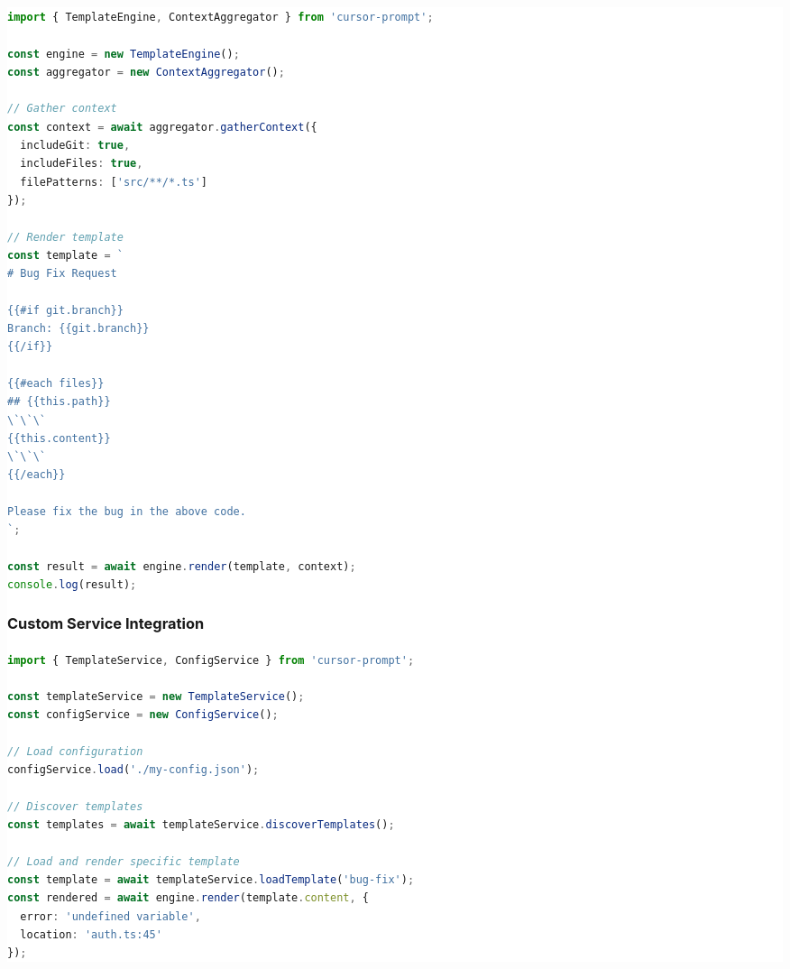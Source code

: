 ```typescript
import { TemplateEngine, ContextAggregator } from 'cursor-prompt';

const engine = new TemplateEngine();
const aggregator = new ContextAggregator();

// Gather context
const context = await aggregator.gatherContext({
  includeGit: true,
  includeFiles: true,
  filePatterns: ['src/**/*.ts']
});

// Render template
const template = `
# Bug Fix Request

{{#if git.branch}}
Branch: {{git.branch}}
{{/if}}

{{#each files}}
## {{this.path}}
\`\`\`
{{this.content}}
\`\`\`
{{/each}}

Please fix the bug in the above code.
`;

const result = await engine.render(template, context);
console.log(result);
```

### Custom Service Integration

```typescript
import { TemplateService, ConfigService } from 'cursor-prompt';

const templateService = new TemplateService();
const configService = new ConfigService();

// Load configuration
configService.load('./my-config.json');

// Discover templates
const templates = await templateService.discoverTemplates();

// Load and render specific template
const template = await templateService.loadTemplate('bug-fix');
const rendered = await engine.render(template.content, {
  error: 'undefined variable',
  location: 'auth.ts:45'
});
```


  [key: string]: unknown;